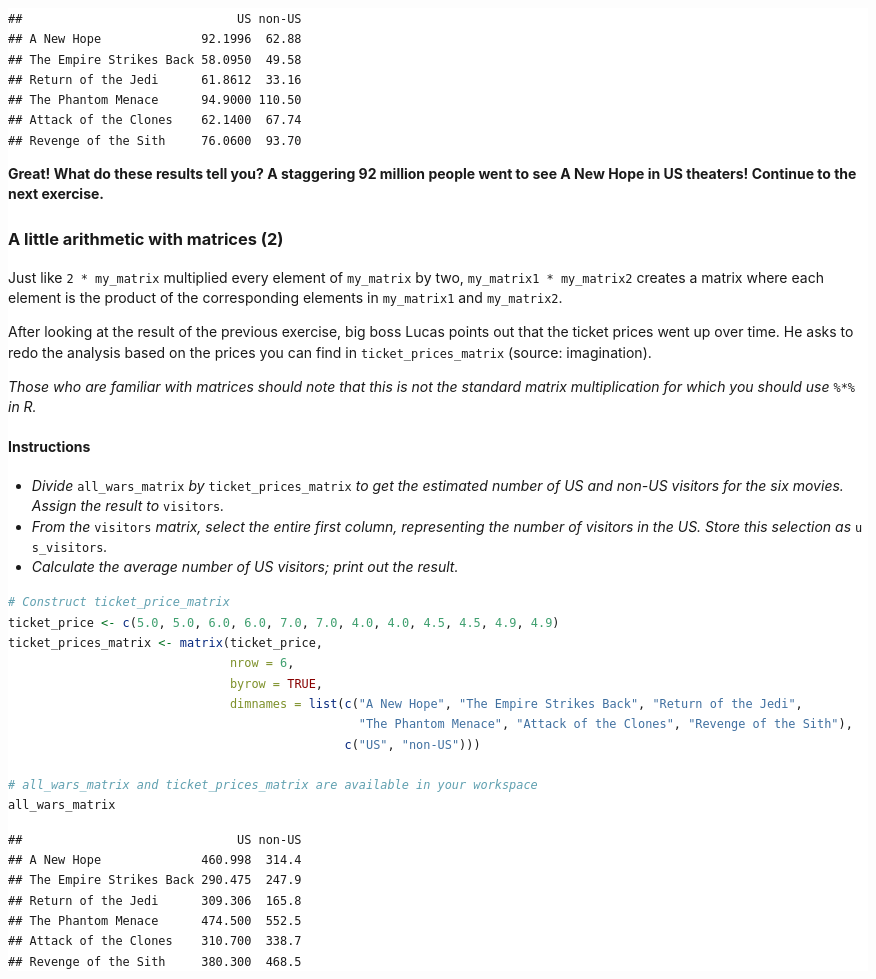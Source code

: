 ```
##                              US non-US
## A New Hope              92.1996  62.88
## The Empire Strikes Back 58.0950  49.58
## Return of the Jedi      61.8612  33.16
## The Phantom Menace      94.9000 110.50
## Attack of the Clones    62.1400  67.74
## Revenge of the Sith     76.0600  93.70
```
**Great! What do these results tell you? A staggering 92 million people went to see A New Hope in US theaters! Continue to the next exercise.**

### A little arithmetic with matrices (2)

Just like `2 * my_matrix` multiplied every element of `my_matrix` by two, `my_matrix1 * my_matrix2` creates a matrix where each element is the product of the corresponding elements in `my_matrix1` and `my_matrix2`.

After looking at the result of the previous exercise, big boss Lucas points out that the ticket prices went up over time. He asks to redo the analysis based on the prices you can find in `ticket_prices_matrix` (source: imagination).

*Those who are familiar with matrices should note that this is not the standard matrix multiplication for which you should use* `%*%` *in R.*

#### Instructions
* *Divide* `all_wars_matrix` *by* `ticket_prices_matrix` *to get the estimated number of US and non-US visitors for the six movies. Assign the result to* `visitors`*.*
* *From the* `visitors` *matrix, select the entire first column, representing the number of visitors in the US. Store this selection as* `us_visitors`*.*
* *Calculate the average number of US visitors; print out the result.*

```r
# Construct ticket_price_matrix
ticket_price <- c(5.0, 5.0, 6.0, 6.0, 7.0, 7.0, 4.0, 4.0, 4.5, 4.5, 4.9, 4.9)
ticket_prices_matrix <- matrix(ticket_price, 
                               nrow = 6, 
                               byrow = TRUE, 
                               dimnames = list(c("A New Hope", "The Empire Strikes Back", "Return of the Jedi", 
                                                 "The Phantom Menace", "Attack of the Clones", "Revenge of the Sith"), 
                                               c("US", "non-US")))

# all_wars_matrix and ticket_prices_matrix are available in your workspace
all_wars_matrix
```

```
##                              US non-US
## A New Hope              460.998  314.4
## The Empire Strikes Back 290.475  247.9
## Return of the Jedi      309.306  165.8
## The Phantom Menace      474.500  552.5
## Attack of the Clones    310.700  338.7
## Revenge of the Sith     380.300  468.5
```
